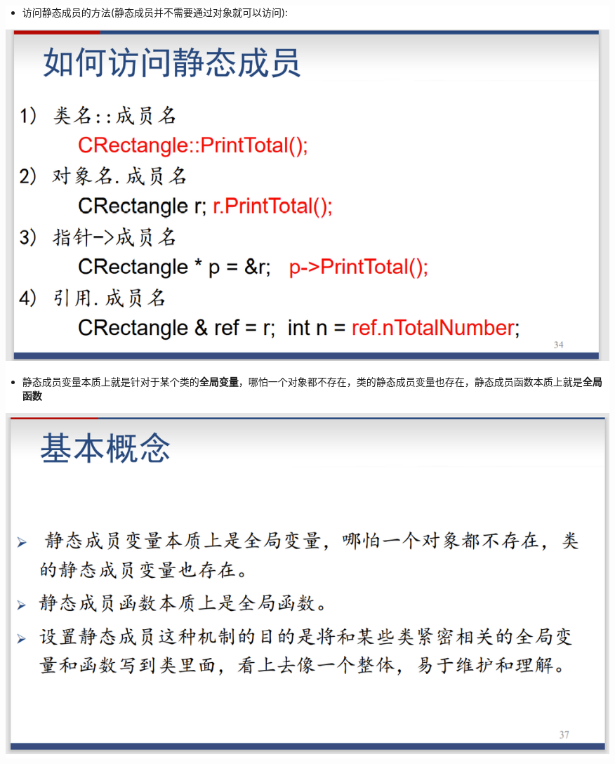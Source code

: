 - 访问静态成员的方法(静态成员并不需要通过对象就可以访问): 

<center><img src='../assets/img/posts/20221120/51.jpg'></center>

- 静态成员变量本质上就是针对于某个类的**全局变量**，哪怕一个对象都不存在，类的静态成员变量也存在，静态成员函数本质上就是**全局函数**

<center><img src='../assets/img/posts/20221120/52.jpg'></center>
